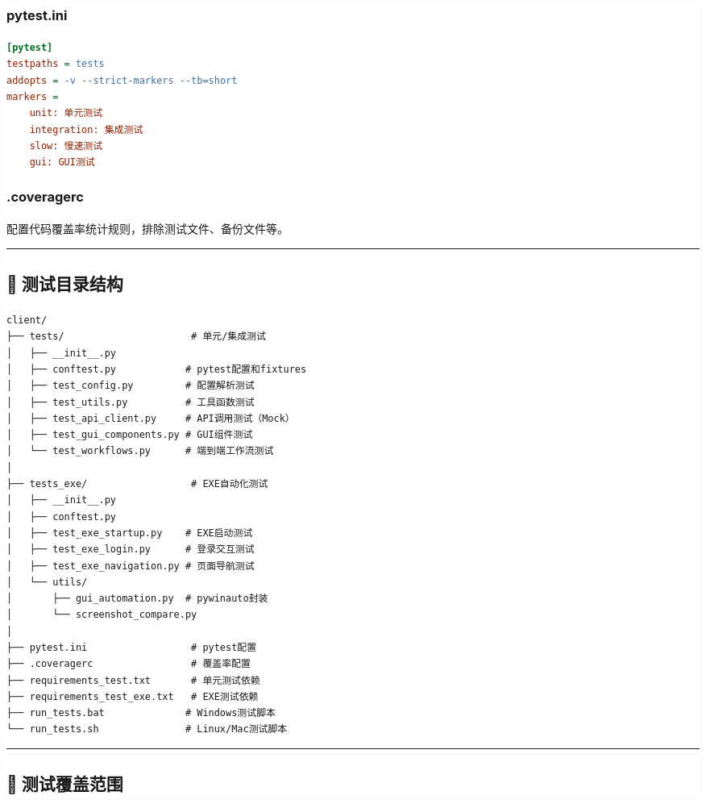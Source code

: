 ### pytest.ini

```ini
[pytest]
testpaths = tests
addopts = -v --strict-markers --tb=short
markers =
    unit: 单元测试
    integration: 集成测试
    slow: 慢速测试
    gui: GUI测试
```

### .coveragerc

配置代码覆盖率统计规则，排除测试文件、备份文件等。

---

## 📁 测试目录结构

```
client/
├── tests/                      # 单元/集成测试
│   ├── __init__.py
│   ├── conftest.py            # pytest配置和fixtures
│   ├── test_config.py         # 配置解析测试
│   ├── test_utils.py          # 工具函数测试
│   ├── test_api_client.py     # API调用测试（Mock）
│   ├── test_gui_components.py # GUI组件测试
│   └── test_workflows.py      # 端到端工作流测试
│
├── tests_exe/                  # EXE自动化测试
│   ├── __init__.py
│   ├── conftest.py
│   ├── test_exe_startup.py    # EXE启动测试
│   ├── test_exe_login.py      # 登录交互测试
│   ├── test_exe_navigation.py # 页面导航测试
│   └── utils/
│       ├── gui_automation.py  # pywinauto封装
│       └── screenshot_compare.py
│
├── pytest.ini                  # pytest配置
├── .coveragerc                 # 覆盖率配置
├── requirements_test.txt       # 单元测试依赖
├── requirements_test_exe.txt   # EXE测试依赖
├── run_tests.bat              # Windows测试脚本
└── run_tests.sh               # Linux/Mac测试脚本
```

---

## 🎯 测试覆盖范围
